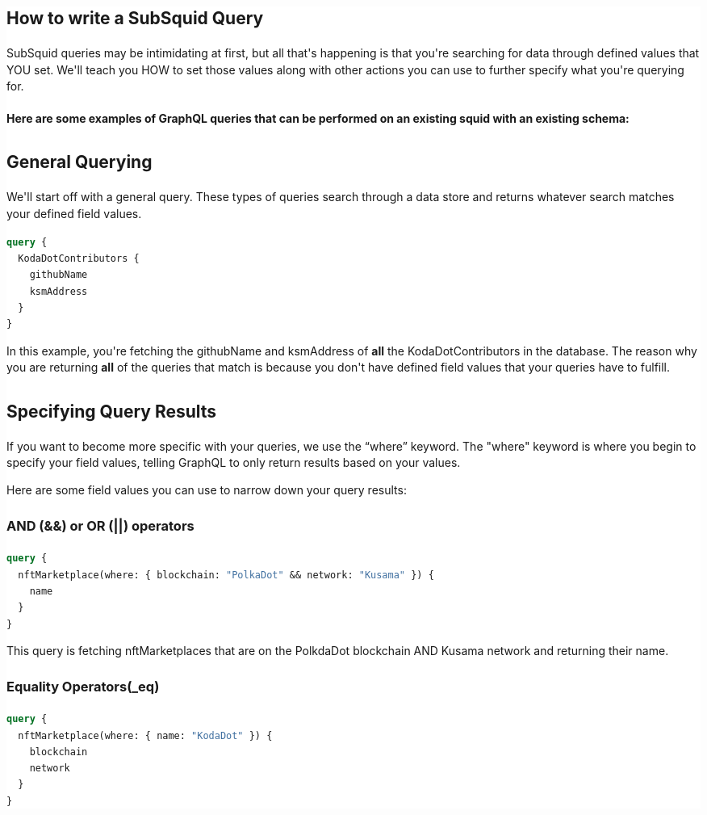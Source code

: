 ## How to write a SubSquid Query


SubSquid queries may be intimidating at first, but all that's happening is that you're searching for data through defined values that YOU set. We'll teach you HOW to set those values along with other actions you can use to further specify what you're querying for.

#### Here are some examples of GraphQL queries that can be performed on an existing squid with an existing schema:

## General Querying

We'll start off with a general query. These types of queries search through a data store and returns whatever search matches your defined field values. 
```graphql
query {
  KodaDotContributors {
    githubName
    ksmAddress
  }
}
```
In this example, you're fetching the githubName and ksmAddress of **all** the KodaDotContributors in the database. The reason why you are returning **all** of the queries that match is because you don't have defined field values that your queries have to fulfill.

## Specifying Query Results

If you want to become more specific with your queries, we use the “where” keyword. The "where" keyword is where you begin to specify your field values, telling GraphQL to only return results based on your values.

Here are some field values you can use to narrow down your query results:

### AND (&&) or OR (||) operators

```graphql
query {
  nftMarketplace(where: { blockchain: "PolkaDot" && network: "Kusama" }) {
    name
  }
}
```
This query is fetching nftMarketplaces that are on the PolkdaDot blockchain AND Kusama network and returning their name.

### Equality Operators(_eq)

```graphql
query {
  nftMarketplace(where: { name: "KodaDot" }) {
    blockchain
    network
  }
}
```
